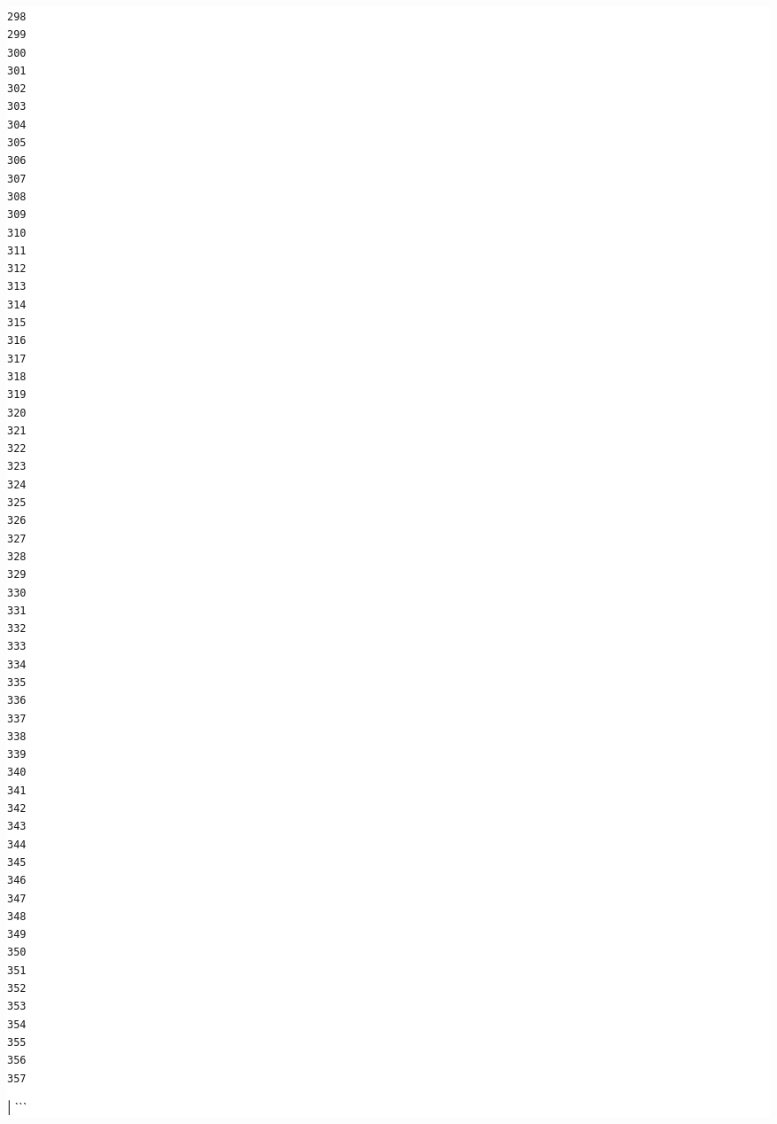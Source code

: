 ```
298
299
300
301
302
303
304
305
306
307
308
309
310
311
312
313
314
315
316
317
318
319
320
321
322
323
324
325
326
327
328
329
330
331
332
333
334
335
336
337
338
339
340
341
342
343
344
345
346
347
348
349
350
351
352
353
354
355
356
357
```
| ```